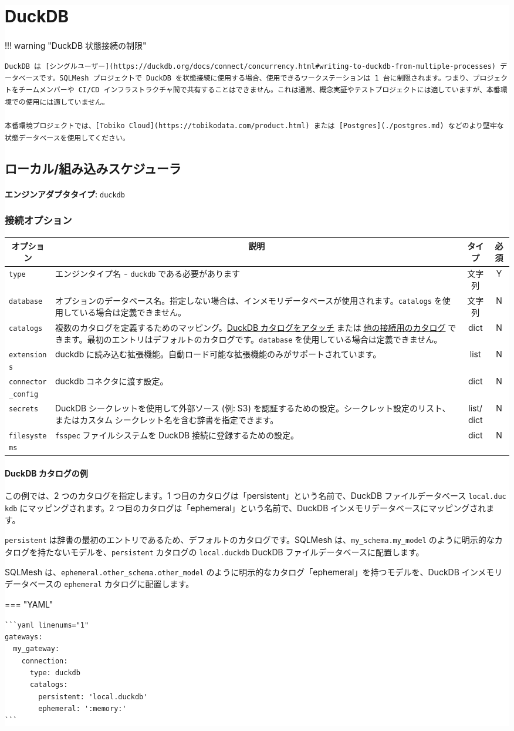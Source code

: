 # DuckDB

!!! warning "DuckDB 状態接続の制限"

    DuckDB は [シングルユーザー](https://duckdb.org/docs/connect/concurrency.html#writing-to-duckdb-from-multiple-processes) データベースです。SQLMesh プロジェクトで DuckDB を状態接続に使用する場合、使用できるワークステーションは 1 台に制限されます。つまり、プロジェクトをチームメンバーや CI/CD インフラストラクチャ間で共有することはできません。これは通常、概念実証やテストプロジェクトには適していますが、本番環境での使用には適していません。

    本番環境プロジェクトでは、[Tobiko Cloud](https://tobikodata.com/product.html) または [Postgres](./postgres.md) などのより堅牢な状態データベースを使用してください。

## ローカル/組み込みスケジューラ
**エンジンアダプタタイプ**: `duckdb`

### 接続オプション

| オプション | 説明 | タイプ | 必須 |
|--------------------|----------------------------------------------------------------------------------------------------------------------------------------------------------------------------------------------------------------------------------------------------------------|:---------:|:--------:|
| `type` | エンジンタイプ名 - `duckdb` である必要があります | 文字列 | Y |
| `database` | オプションのデータベース名。指定しない場合は、インメモリデータベースが使用されます。`catalogs` を使用している場合は定義できません。 | 文字列 | N |
| `catalogs` | 複数のカタログを定義するためのマッピング。[DuckDB カタログをアタッチ](#duckdb-catalogs-example) または [他の接続用のカタログ](#other-connection-catalogs-example) できます。最初のエントリはデフォルトのカタログです。`database` を使用している場合は定義できません。 | dict | N |
| `extensions` | duckdb に読み込む拡張機能。自動ロード可能な拡張機能のみがサポートされています。 | list | N |
| `connector_config` | duckdb コネクタに渡す設定。 | dict | N |
| `secrets` | DuckDB シークレットを使用して外部ソース (例: S3) を認証するための設定。シークレット設定のリスト、またはカスタム シークレット名を含む辞書を指定できます。 | list/dict | N |
| `filesystems` | `fsspec` ファイルシステムを DuckDB 接続に登録するための設定。 | dict | N |

#### DuckDB カタログの例

この例では、2 つのカタログを指定します。1 つ目のカタログは「persistent」という名前で、DuckDB ファイルデータベース `local.duckdb` にマッピングされます。2 つ目のカタログは「ephemeral」という名前で、DuckDB インメモリデータベースにマッピングされます。

`persistent` は辞書の最初のエントリであるため、デフォルトのカタログです。SQLMesh は、`my_schema.my_model` のように明示的なカタログを持たないモデルを、`persistent` カタログの `local.duckdb` DuckDB ファイルデータベースに配置します。

SQLMesh は、`ephemeral.other_schema.other_model` のように明示的なカタログ「ephemeral」を持つモデルを、DuckDB インメモリデータベースの `ephemeral` カタログに配置します。

=== "YAML"

    ```yaml linenums="1"
    gateways:
      my_gateway:
        connection:
          type: duckdb
          catalogs:
            persistent: 'local.duckdb'
            ephemeral: ':memory:'
    ```
